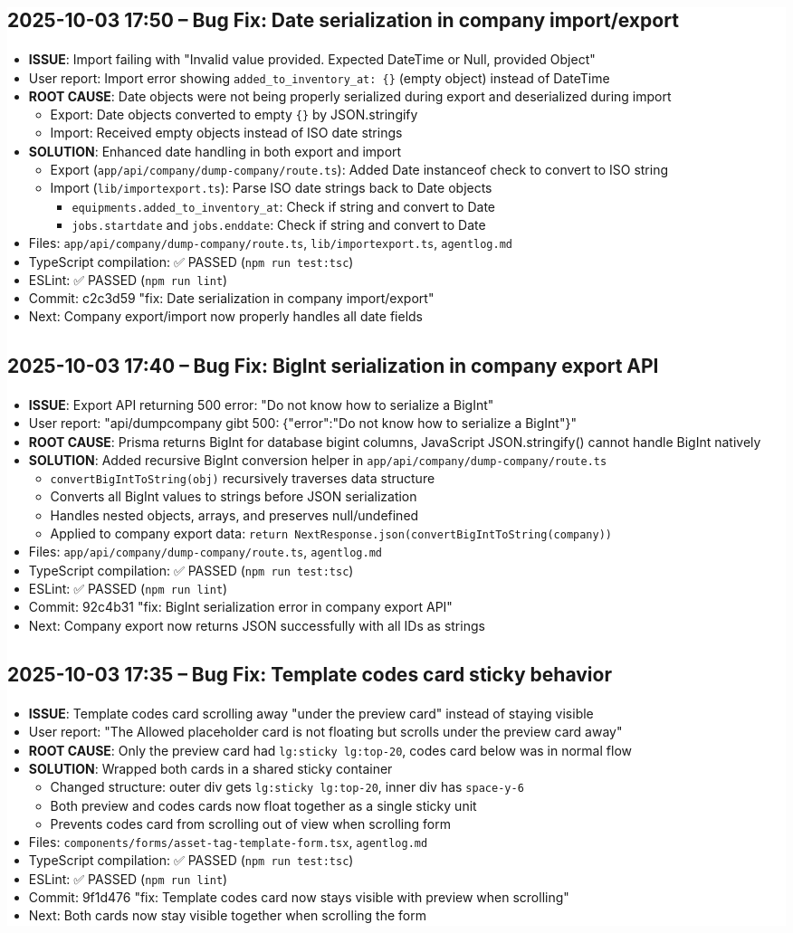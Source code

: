 ## 2025-10-03 17:50 – Bug Fix: Date serialization in company import/export
- **ISSUE**: Import failing with "Invalid value provided. Expected DateTime or Null, provided Object"
- User report: Import error showing `added_to_inventory_at: {}` (empty object) instead of DateTime
- **ROOT CAUSE**: Date objects were not being properly serialized during export and deserialized during import
  * Export: Date objects converted to empty `{}` by JSON.stringify
  * Import: Received empty objects instead of ISO date strings
- **SOLUTION**: Enhanced date handling in both export and import
  * Export (`app/api/company/dump-company/route.ts`): Added Date instanceof check to convert to ISO string
  * Import (`lib/importexport.ts`): Parse ISO date strings back to Date objects
    - `equipments.added_to_inventory_at`: Check if string and convert to Date
    - `jobs.startdate` and `jobs.enddate`: Check if string and convert to Date
- Files: `app/api/company/dump-company/route.ts`, `lib/importexport.ts`, `agentlog.md`
- TypeScript compilation: ✅ PASSED (`npm run test:tsc`)
- ESLint: ✅ PASSED (`npm run lint`)
- Commit: c2c3d59 "fix: Date serialization in company import/export"
- Next: Company export/import now properly handles all date fields

## 2025-10-03 17:40 – Bug Fix: BigInt serialization in company export API
- **ISSUE**: Export API returning 500 error: "Do not know how to serialize a BigInt"
- User report: "api/dumpcompany gibt 500: {"error":"Do not know how to serialize a BigInt"}"
- **ROOT CAUSE**: Prisma returns BigInt for database bigint columns, JavaScript JSON.stringify() cannot handle BigInt natively
- **SOLUTION**: Added recursive BigInt conversion helper in `app/api/company/dump-company/route.ts`
  * `convertBigIntToString(obj)` recursively traverses data structure
  * Converts all BigInt values to strings before JSON serialization
  * Handles nested objects, arrays, and preserves null/undefined
  * Applied to company export data: `return NextResponse.json(convertBigIntToString(company))`
- Files: `app/api/company/dump-company/route.ts`, `agentlog.md`
- TypeScript compilation: ✅ PASSED (`npm run test:tsc`)
- ESLint: ✅ PASSED (`npm run lint`)
- Commit: 92c4b31 "fix: BigInt serialization error in company export API"
- Next: Company export now returns JSON successfully with all IDs as strings

## 2025-10-03 17:35 – Bug Fix: Template codes card sticky behavior
- **ISSUE**: Template codes card scrolling away "under the preview card" instead of staying visible
- User report: "The Allowed placeholder card is not floating but scrolls under the preview card away"
- **ROOT CAUSE**: Only the preview card had `lg:sticky lg:top-20`, codes card below was in normal flow
- **SOLUTION**: Wrapped both cards in a shared sticky container
  * Changed structure: outer div gets `lg:sticky lg:top-20`, inner div has `space-y-6`
  * Both preview and codes cards now float together as a single sticky unit
  * Prevents codes card from scrolling out of view when scrolling form
- Files: `components/forms/asset-tag-template-form.tsx`, `agentlog.md`
- TypeScript compilation: ✅ PASSED (`npm run test:tsc`)
- ESLint: ✅ PASSED (`npm run lint`)
- Commit: 9f1d476 "fix: Template codes card now stays visible with preview when scrolling"
- Next: Both cards now stay visible together when scrolling the form
